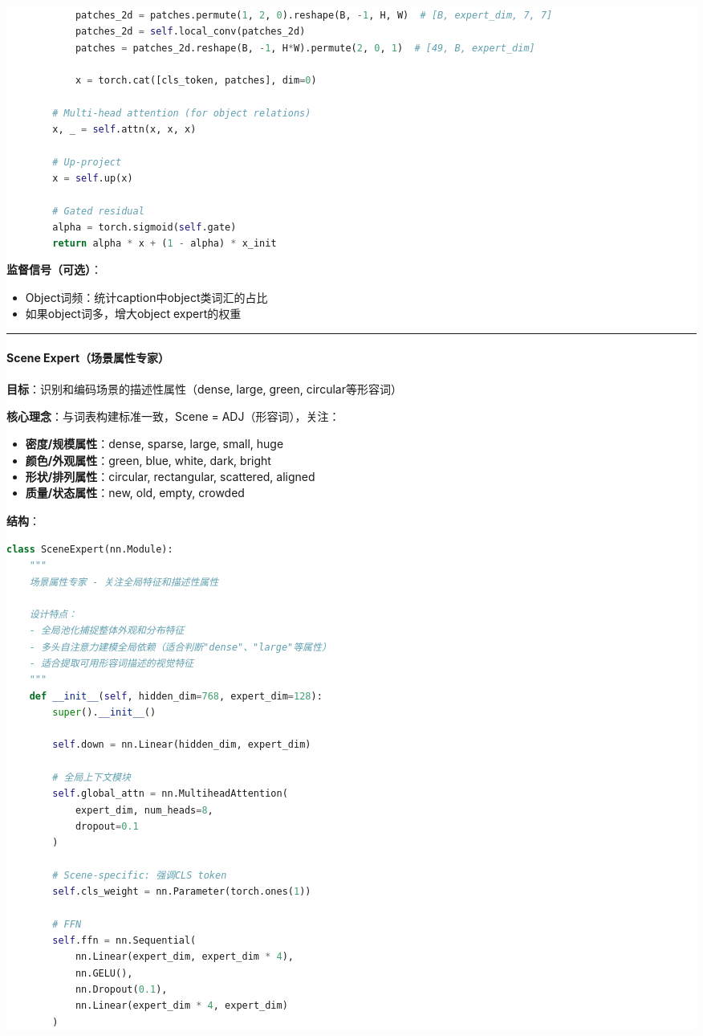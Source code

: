 ```python
            patches_2d = patches.permute(1, 2, 0).reshape(B, -1, H, W)  # [B, expert_dim, 7, 7]
            patches_2d = self.local_conv(patches_2d)
            patches = patches_2d.reshape(B, -1, H*W).permute(2, 0, 1)  # [49, B, expert_dim]
            
            x = torch.cat([cls_token, patches], dim=0)
        
        # Multi-head attention (for object relations)
        x, _ = self.attn(x, x, x)
        
        # Up-project
        x = self.up(x)
        
        # Gated residual
        alpha = torch.sigmoid(self.gate)
        return alpha * x + (1 - alpha) * x_init
```

**监督信号（可选）**：
- Object词频：统计caption中object类词汇的占比
- 如果object词多，增大object expert的权重

---

#### **Scene Expert（场景属性专家）**

**目标**：识别和编码场景的描述性属性（dense, large, green, circular等形容词）

**核心理念**：与词表构建标准一致，Scene = ADJ（形容词），关注：
- **密度/规模属性**：dense, sparse, large, small, huge
- **颜色/外观属性**：green, blue, white, dark, bright
- **形状/排列属性**：circular, rectangular, scattered, aligned
- **质量/状态属性**：new, old, empty, crowded

**结构**：
```python
class SceneExpert(nn.Module):
    """
    场景属性专家 - 关注全局特征和描述性属性
    
    设计特点：
    - 全局池化捕捉整体外观和分布特征
    - 多头自注意力建模全局依赖（适合判断"dense"、"large"等属性）
    - 适合提取可用形容词描述的视觉特征
    """
    def __init__(self, hidden_dim=768, expert_dim=128):
        super().__init__()
        
        self.down = nn.Linear(hidden_dim, expert_dim)
        
        # 全局上下文模块
        self.global_attn = nn.MultiheadAttention(
            expert_dim, num_heads=8, 
            dropout=0.1
        )
        
        # Scene-specific: 强调CLS token
        self.cls_weight = nn.Parameter(torch.ones(1))
        
        # FFN
        self.ffn = nn.Sequential(
            nn.Linear(expert_dim, expert_dim * 4),
            nn.GELU(),
            nn.Dropout(0.1),
            nn.Linear(expert_dim * 4, expert_dim)
        )
```